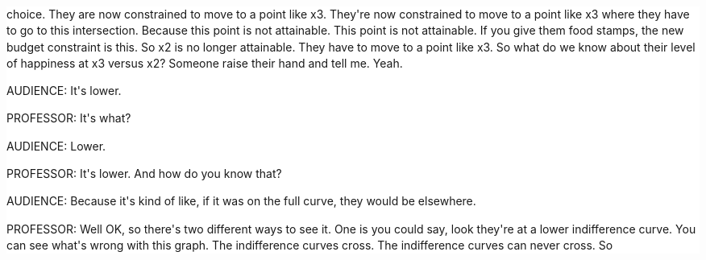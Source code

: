   <span m='524690'>choice.</span> <span m='525710'>They</span> <span
  m='526170'>are</span> <span m='526240'>now</span> <span
  m='526520'>constrained</span> <span m='527750'>to</span> <span
  m='527910'>move</span> <span m='528170'>to</span> <span m='528280'>a</span>
  <span m='528430'>point</span> <span m='528750'>like</span> <span
  m='531060'>x3.</span> <span m='532630'>They're now</span> <span
  m='533110'>constrained</span> <span m='533670'>to</span> <span
  m='533810'>move</span> <span m='534000'>to</span> <span m='534100'>a</span>
  <span m='534160'>point</span> <span m='534360'>like</span> <span
  m='534820'>x3</span> <span m='535420'>where</span> <span
  m='535580'>they</span> <span m='535710'>have</span> <span m='535940'>to</span>
  <span m='536180'>go</span> <span m='536340'>to</span> <span
  m='536440'>this</span> <span m='536600'>intersection.</span> <span
  m='538770'>Because</span> <span m='539250'>this</span> <span
  m='539450'>point</span> <span m='539690'>is</span> <span m='539780'>not</span>
  <span m='540000'>attainable.</span> <span m='541630'>This</span> <span
  m='541820'>point</span> <span m='542000'>is</span> <span m='542080'>not</span>
  <span m='542260'>attainable.</span> <span m='542710'>If</span> <span
  m='542790'>you give</span> <span m='542910'>them</span> <span
  m='542990'>food</span> <span m='543190'>stamps,</span> <span m='543490'>the
  new</span> <span m='543650'>budget</span> <span m='543910'>constraint</span>
  <span m='544240'>is</span> <span m='544360'>this.</span> <span
  m='544940'>So</span> <span m='545370'>x2</span> <span m='545530'>is</span>
  <span m='545630'>no</span> <span m='545760'>longer</span> <span
  m='546040'>attainable.</span> <span m='546770'>They</span> <span
  m='546950'>have</span> <span m='547130'>to</span> <span m='547240'>move</span>
  <span m='547420'>to</span> <span m='547480'>a</span> <span
  m='547550'>point</span> <span m='547750'>like</span> <span
  m='548180'>x3.</span> <span m='550960'>So</span> <span m='551500'>what</span>
  <span m='551720'>do</span> <span m='551780'>we</span> <span
  m='551930'>know</span> <span m='552790'>about</span> <span
  m='553160'>their</span> <span m='553360'>level</span> <span
  m='553750'>of</span> <span m='554110'>happiness</span> <span
  m='555330'>at</span> <span m='555730'>x3</span> <span m='555900'>versus</span>
  <span m='556470'>x2?</span> <span m='559940'>Someone</span> <span
  m='560470'>raise</span> <span m='560710'>their hand and</span> <span
  m='560990'>tell</span> <span m='561160'>me.</span> <span
  m='561801'>Yeah.</span> </p><p><span m='562643'>AUDIENCE: It's</span> <span
  m='563064'>lower.</span> </p><p><span m='563910'>PROFESSOR: It's</span> <span
  m='564060'>what?</span> </p><p><span m='564475'>AUDIENCE: Lower.</span>
  </p><p><span m='565320'>PROFESSOR: It's</span> <span m='565520'>lower.</span>
  <span m='565910'>And how</span> <span m='566030'>do</span> <span
  m='566110'>you</span> <span m='566200'>know</span> <span
  m='566310'>that?</span> </p><p><span m='566900'>AUDIENCE: Because</span> <span
  m='568420'>it's</span> <span m='568750'>kind of like, if it</span> <span
  m='569080'>was</span> <span m='569710'>on the full</span> <span
  m='570161'>curve,</span> <span m='570612'>they</span> <span m='571063'>would
  be</span> <span m='571514'>elsewhere.</span> </p><p><span
  m='572420'>PROFESSOR: Well</span> <span m='572630'>OK,</span> <span
  m='572820'>so</span> <span m='572960'>there's</span> <span m='573060'>two
  different ways</span> <span m='573430'>to</span> <span m='573650'>see</span>
  <span m='573790'>it.</span> <span m='573900'>One is</span> <span
  m='574170'>you</span> <span m='574240'>could</span> <span
  m='574330'>say,</span> <span m='574430'>look</span> <span
  m='574620'>they're</span> <span m='574720'>at a</span> <span
  m='574790'>lower</span> <span m='575090'>indifference</span> <span
  m='575450'>curve.</span> <span m='575900'>You</span> <span
  m='576060'>can</span> <span m='576210'>see</span> <span
  m='576390'>what's</span> <span m='576550'>wrong</span> <span
  m='576710'>with</span> <span m='576800'>this</span> <span
  m='576930'>graph.</span> <span m='577360'>The</span> <span
  m='577420'>indifference</span> <span m='577770'>curves</span> <span
  m='578090'>cross.</span> <span m='578540'>The indifference curves</span> <span
  m='578760'>can never cross.</span> <span m='579570'>So</span> <span